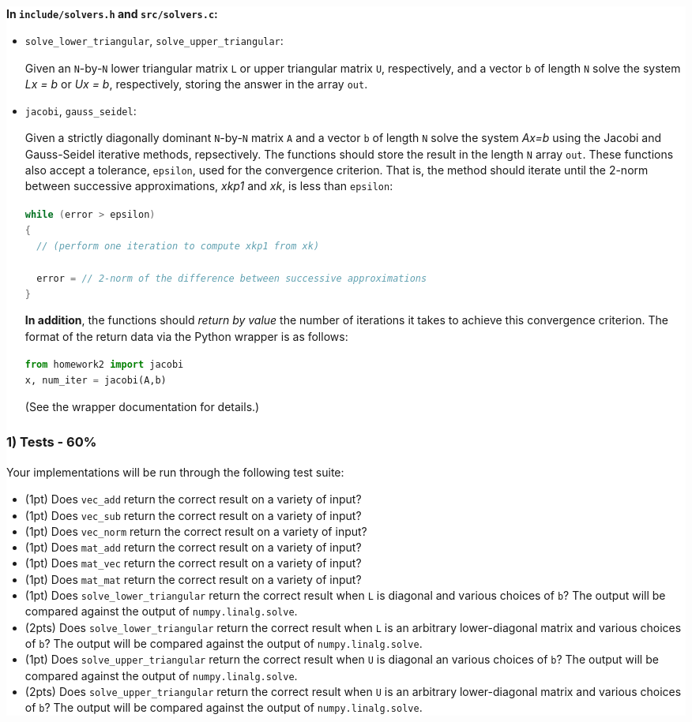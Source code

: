 **In `include/solvers.h` and `src/solvers.c`:**

* `solve_lower_triangular`, `solve_upper_triangular`:

  Given an `N`-by-`N` lower triangular matrix `L` or upper triangular matrix
  `U`, respectively, and a vector `b` of length `N` solve the system *Lx = b* or
  *Ux = b*, respectively, storing the answer in the array `out`.
  
* `jacobi`, `gauss_seidel`:

  Given a strictly diagonally dominant `N`-by-`N` matrix `A` and a vector `b` of
  length `N` solve the system *Ax=b* using the Jacobi and Gauss-Seidel iterative
  methods, repsectively. The functions should store the result in the length `N`
  array `out`. These functions also accept a tolerance, `epsilon`, used for the
  convergence criterion. That is, the method should iterate until the 2-norm
  between successive approximations, *xkp1* and *xk*, is less than `epsilon`:
  
  ```c
  while (error > epsilon)
  {
    // (perform one iteration to compute xkp1 from xk)
    
    error = // 2-norm of the difference between successive approximations
  }
  ```
  
  **In addition**, the functions should *return by value* the number of
  iterations it takes to achieve this convergence criterion. The format of the
  return data via the Python wrapper is as follows:
  
  ```python
  from homework2 import jacobi
  x, num_iter = jacobi(A,b)
  ```
  
  (See the wrapper documentation for details.)

### 1) Tests - 60%

Your implementations will be run through the following test suite:

* (1pt) Does `vec_add` return the correct result on a variety of input?
* (1pt) Does `vec_sub` return the correct result on a variety of input?
* (1pt) Does `vec_norm` return the correct result on a variety of input?
* (1pt) Does `mat_add` return the correct result on a variety of input?
* (1pt) Does `mat_vec` return the correct result on a variety of input?
* (1pt) Does `mat_mat` return the correct result on a variety of input?
* (1pt) Does `solve_lower_triangular` return the correct result when `L` is diagonal
  and various choices of `b`? The output will be compared against the output of
  `numpy.linalg.solve`.
* (2pts) Does `solve_lower_triangular` return the correct result when `L` is an
  arbitrary lower-diagonal matrix and various choices of `b`? The output will be
  compared against the output of `numpy.linalg.solve`.
* (1pt) Does `solve_upper_triangular` return the correct result when `U` is diagonal
  an various choices of `b`? The output will be compared against the output of
  `numpy.linalg.solve`.
* (2pts) Does `solve_upper_triangular` return the correct result when `U` is an
  arbitrary lower-diagonal matrix and various choices of `b`? The output will be
  compared against the output of `numpy.linalg.solve`.
